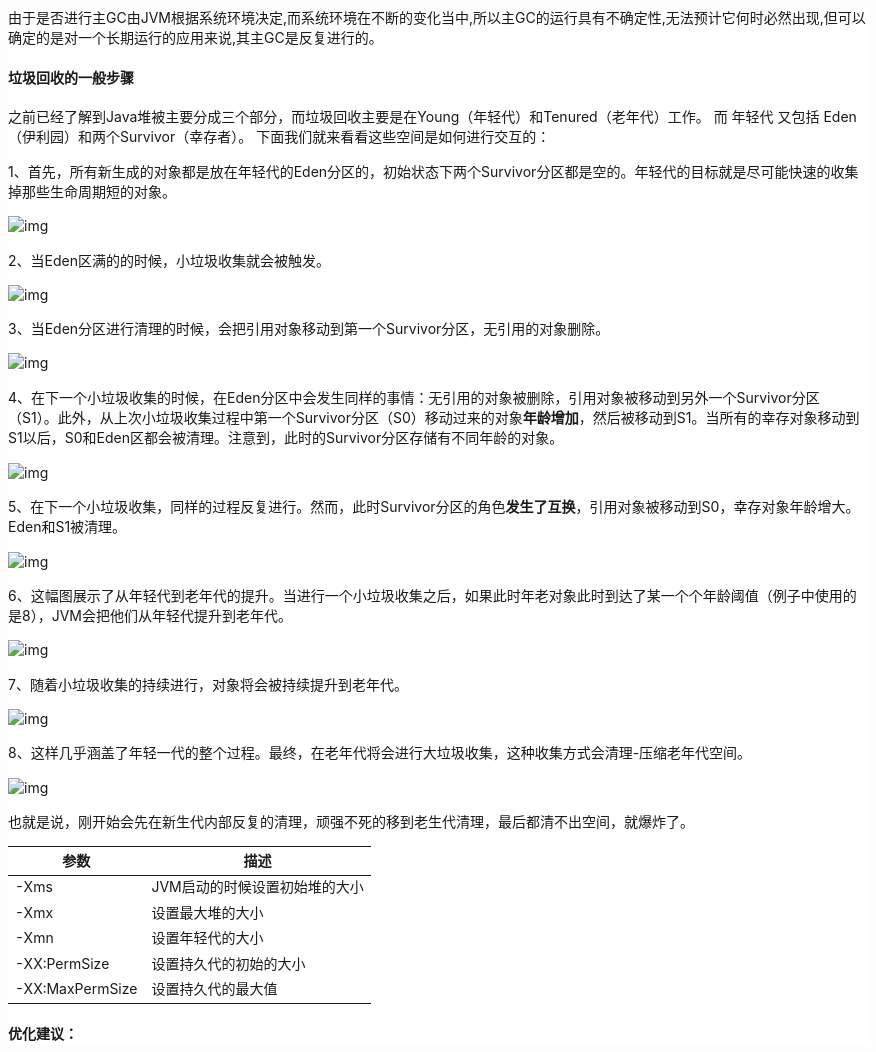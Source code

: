 由于是否进行主GC由JVM根据系统环境决定,而系统环境在不断的变化当中,所以主GC的运行具有不确定性,无法预计它何时必然出现,但可以确定的是对一个长期运行的应用来说,其主GC是反复进行的。

#### 垃圾回收的一般步骤

之前已经了解到Java堆被主要分成三个部分，而垃圾回收主要是在Young（年轻代）和Tenured（老年代）工作。 而 年轻代 又包括 Eden（伊利园）和两个Survivor（幸存者）。 下面我们就来看看这些空间是如何进行交互的：

1、首先，所有新生成的对象都是放在年轻代的Eden分区的，初始状态下两个Survivor分区都是空的。年轻代的目标就是尽可能快速的收集掉那些生命周期短的对象。

![img](https://user-gold-cdn.xitu.io/2018/10/25/166a9de4c9592015?imageView2/0/w/1280/h/960/format/webp/ignore-error/1)

2、当Eden区满的的时候，小垃圾收集就会被触发。

![img](https://user-gold-cdn.xitu.io/2018/10/25/166a9de4c940bfd8?imageView2/0/w/1280/h/960/format/webp/ignore-error/1)

3、当Eden分区进行清理的时候，会把引用对象移动到第一个Survivor分区，无引用的对象删除。

![img](https://user-gold-cdn.xitu.io/2018/10/25/166a9de4c938f89b?imageView2/0/w/1280/h/960/format/webp/ignore-error/1)

4、在下一个小垃圾收集的时候，在Eden分区中会发生同样的事情：无引用的对象被删除，引用对象被移动到另外一个Survivor分区（S1）。此外，从上次小垃圾收集过程中第一个Survivor分区（S0）移动过来的对象**年龄增加**，然后被移动到S1。当所有的幸存对象移动到S1以后，S0和Eden区都会被清理。注意到，此时的Survivor分区存储有不同年龄的对象。

![img](https://user-gold-cdn.xitu.io/2018/10/25/166a9de4c946dbe0?imageView2/0/w/1280/h/960/format/webp/ignore-error/1)

5、在下一个小垃圾收集，同样的过程反复进行。然而，此时Survivor分区的角色**发生了互换**，引用对象被移动到S0，幸存对象年龄增大。Eden和S1被清理。

![img](https://user-gold-cdn.xitu.io/2018/10/25/166a9de4c9771e70?imageView2/0/w/1280/h/960/format/webp/ignore-error/1)

6、这幅图展示了从年轻代到老年代的提升。当进行一个小垃圾收集之后，如果此时年老对象此时到达了某一个个年龄阈值（例子中使用的是8），JVM会把他们从年轻代提升到老年代。

![img](https://user-gold-cdn.xitu.io/2018/10/25/166a9de4c9233c42?imageView2/0/w/1280/h/960/format/webp/ignore-error/1)

7、随着小垃圾收集的持续进行，对象将会被持续提升到老年代。

![img](https://user-gold-cdn.xitu.io/2018/10/25/166a9de4f99218da?imageView2/0/w/1280/h/960/format/webp/ignore-error/1)

8、这样几乎涵盖了年轻一代的整个过程。最终，在老年代将会进行大垃圾收集，这种收集方式会清理-压缩老年代空间。

![img](https://user-gold-cdn.xitu.io/2018/10/25/166a9de4f9c61624?imageView2/0/w/1280/h/960/format/webp/ignore-error/1)


 也就是说，刚开始会先在新生代内部反复的清理，顽强不死的移到老生代清理，最后都清不出空间，就爆炸了。 

| 参数            | 描述                          |
| --------------- | ----------------------------- |
| -Xms            | JVM启动的时候设置初始堆的大小 |
| -Xmx            | 设置最大堆的大小              |
| -Xmn            | 设置年轻代的大小              |
| -XX:PermSize    | 设置持久代的初始的大小        |
| -XX:MaxPermSize | 设置持久代的最大值            |

#### 优化建议：
